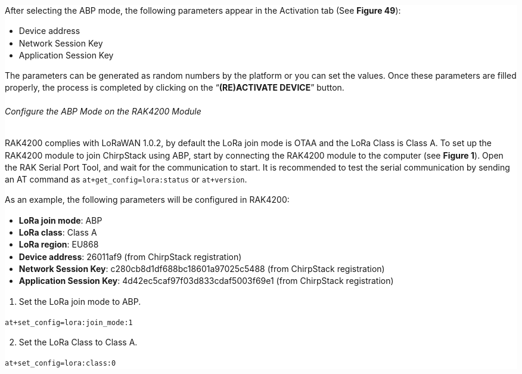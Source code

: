 <rk-img
  src="/assets/images/wisduo/rak4200-module/quickstart/chirpstack-console2.png"
  width="100%"
  caption="ChirpStack Console, configuring a device in ABP mode"
/>

After selecting the ABP mode, the following parameters appear in the Activation tab (See **Figure 49**):

- Device address
- Network Session Key
- Application Session Key

<rk-img
  src="/assets/images/wisduo/rak4200-module/quickstart/chirpstack-console3.png"
  width="100%"
  caption="ChirpStack Console, parameters required for the ABP mode"
/>

The parameters can be generated as random numbers by the platform or you can set the values. Once these parameters are filled properly, the process is completed by clicking on the “**(RE)ACTIVATE DEVICE**” button.

###### Configure the ABP Mode on the RAK4200 Module

RAK4200 complies with LoRaWAN 1.0.2, by default the LoRa join mode is OTAA and the LoRa Class is Class A.
To set up the RAK4200 module to join ChirpStack using ABP, start by connecting the RAK4200 module to the computer (see **Figure 1**). Open the RAK Serial Port Tool, and wait for the communication to start. It is recommended to test the serial communication by sending an AT command as `at+get_config=lora:status` or `at+version`.

<rk-img
  src="/assets/images/wisduo/rak4200-module/quickstart/RAK-serial-port-tool-7.png"
  width="50%"
  caption="RAK Serial Port Tool connected to a RAK4200"
/>

As an example, the following parameters will be configured in RAK4200:

- **LoRa join mode**: ABP
- **LoRa class**: Class A
- **LoRa region**: EU868
- **Device address**: 26011af9 (from ChirpStack registration)
- **Network Session Key**: c280cb8d1df688bc18601a97025c5488 (from ChirpStack registration)
- **Application Session Key**: 4d42ec5caf97f03d833cdaf5003f69e1 (from ChirpStack registration)

1. Set the LoRa join mode to ABP.


```
at+set_config=lora:join_mode:1
```

2. Set the LoRa Class to Class A.


```
at+set_config=lora:class:0
```
